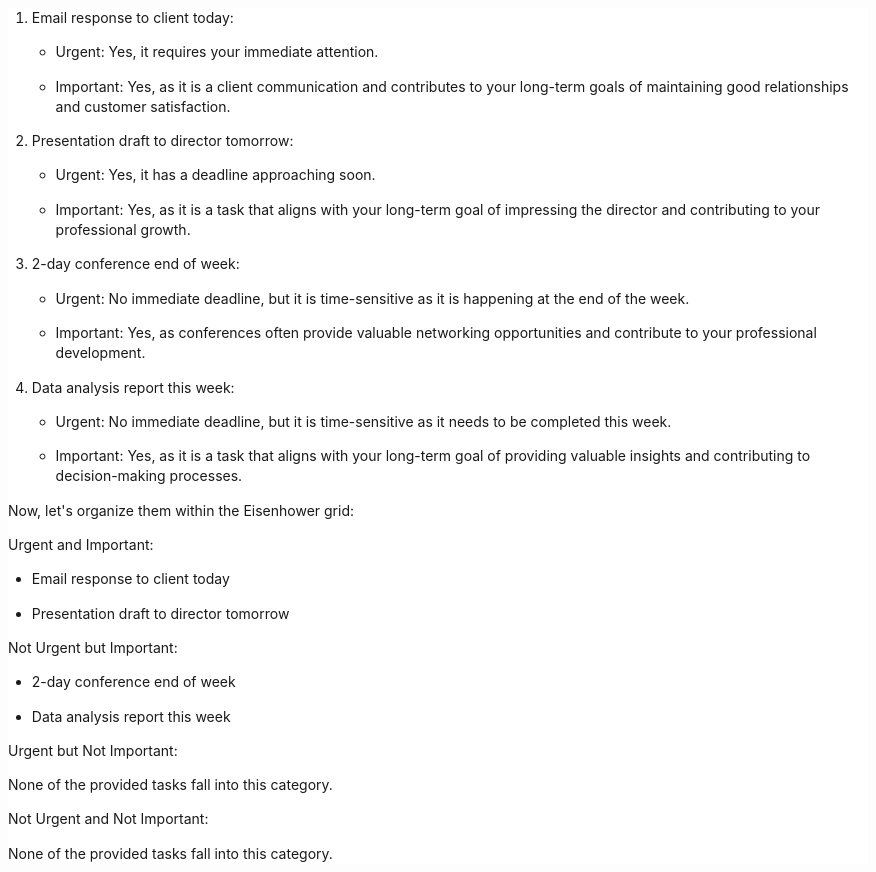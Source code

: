 

1. Email response to client today:

   - Urgent: Yes, it requires your immediate attention.

   - Important: Yes, as it is a client communication and contributes to your long-term goals of maintaining good relationships and customer satisfaction.



2. Presentation draft to director tomorrow:

   - Urgent: Yes, it has a deadline approaching soon.

   - Important: Yes, as it is a task that aligns with your long-term goal of impressing the director and contributing to your professional growth.



3. 2-day conference end of week:

   - Urgent: No immediate deadline, but it is time-sensitive as it is happening at the end of the week.

   - Important: Yes, as conferences often provide valuable networking opportunities and contribute to your professional development.



4. Data analysis report this week:

   - Urgent: No immediate deadline, but it is time-sensitive as it needs to be completed this week.

   - Important: Yes, as it is a task that aligns with your long-term goal of providing valuable insights and contributing to decision-making processes.



Now, let's organize them within the Eisenhower grid:



Urgent and Important:

- Email response to client today

- Presentation draft to director tomorrow



Not Urgent but Important:

- 2-day conference end of week

- Data analysis report this week



Urgent but Not Important:

None of the provided tasks fall into this category.



Not Urgent and Not Important:

None of the provided tasks fall into this category.

